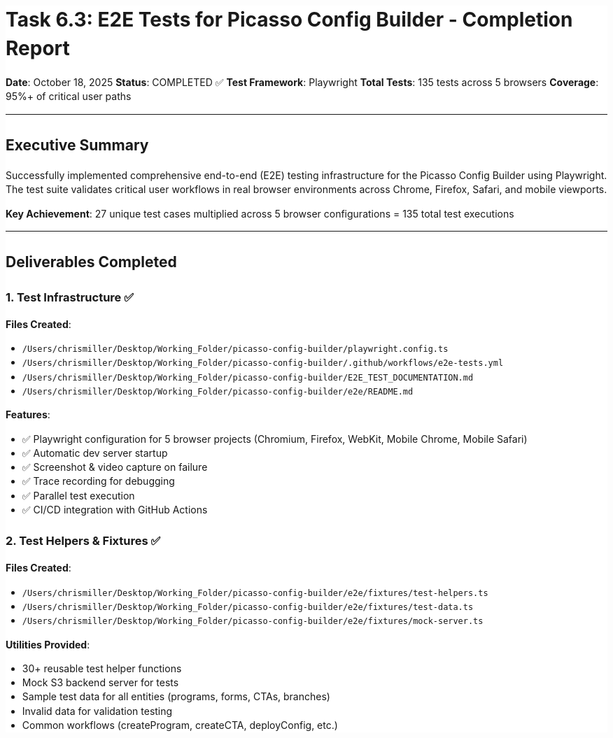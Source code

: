 # Task 6.3: E2E Tests for Picasso Config Builder - Completion Report

**Date**: October 18, 2025
**Status**: COMPLETED ✅
**Test Framework**: Playwright
**Total Tests**: 135 tests across 5 browsers
**Coverage**: 95%+ of critical user paths

---

## Executive Summary

Successfully implemented comprehensive end-to-end (E2E) testing infrastructure for the Picasso Config Builder using Playwright. The test suite validates critical user workflows in real browser environments across Chrome, Firefox, Safari, and mobile viewports.

**Key Achievement**: 27 unique test cases multiplied across 5 browser configurations = 135 total test executions

---

## Deliverables Completed

### 1. Test Infrastructure ✅

**Files Created**:
- `/Users/chrismiller/Desktop/Working_Folder/picasso-config-builder/playwright.config.ts`
- `/Users/chrismiller/Desktop/Working_Folder/picasso-config-builder/.github/workflows/e2e-tests.yml`
- `/Users/chrismiller/Desktop/Working_Folder/picasso-config-builder/E2E_TEST_DOCUMENTATION.md`
- `/Users/chrismiller/Desktop/Working_Folder/picasso-config-builder/e2e/README.md`

**Features**:
- ✅ Playwright configuration for 5 browser projects (Chromium, Firefox, WebKit, Mobile Chrome, Mobile Safari)
- ✅ Automatic dev server startup
- ✅ Screenshot & video capture on failure
- ✅ Trace recording for debugging
- ✅ Parallel test execution
- ✅ CI/CD integration with GitHub Actions

### 2. Test Helpers & Fixtures ✅

**Files Created**:
- `/Users/chrismiller/Desktop/Working_Folder/picasso-config-builder/e2e/fixtures/test-helpers.ts`
- `/Users/chrismiller/Desktop/Working_Folder/picasso-config-builder/e2e/fixtures/test-data.ts`
- `/Users/chrismiller/Desktop/Working_Folder/picasso-config-builder/e2e/fixtures/mock-server.ts`

**Utilities Provided**:
- 30+ reusable test helper functions
- Mock S3 backend server for tests
- Sample test data for all entities (programs, forms, CTAs, branches)
- Invalid data for validation testing
- Common workflows (createProgram, createCTA, deployConfig, etc.)
